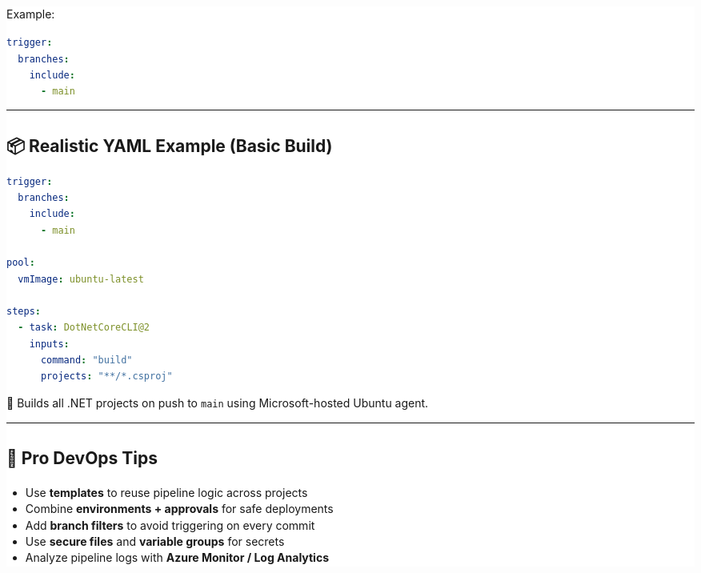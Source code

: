 Example:

```yaml
trigger:
  branches:
    include:
      - main
```

---

## 📦 Realistic YAML Example (Basic Build)

```yaml
trigger:
  branches:
    include:
      - main

pool:
  vmImage: ubuntu-latest

steps:
  - task: DotNetCoreCLI@2
    inputs:
      command: "build"
      projects: "**/*.csproj"
```

🧪 Builds all .NET projects on push to `main` using Microsoft-hosted Ubuntu agent.

---

## 🧠 Pro DevOps Tips

- Use **templates** to reuse pipeline logic across projects
- Combine **environments + approvals** for safe deployments
- Add **branch filters** to avoid triggering on every commit
- Use **secure files** and **variable groups** for secrets
- Analyze pipeline logs with **Azure Monitor / Log Analytics**
